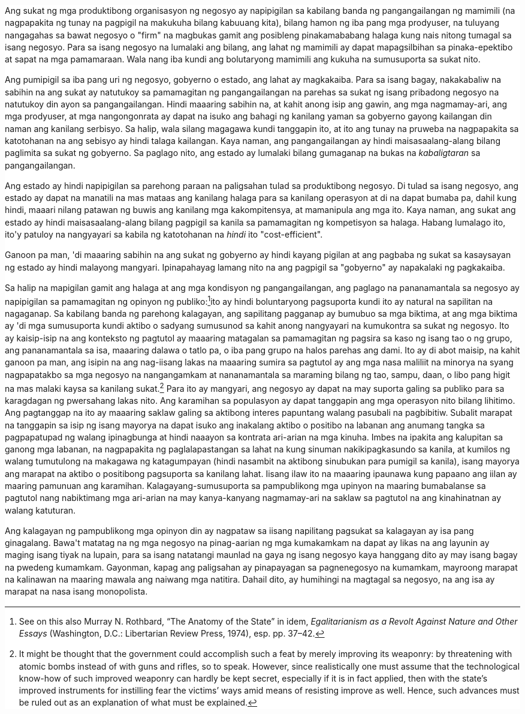 Ang sukat ng mga produktibong organisasyon ng negosyo ay napipigilan sa kabilang banda ng pangangailangan ng mamimili (na nagpapakita ng tunay na pagpigil na makukuha bilang kabuuang kita), bilang hamon ng iba pang mga prodyuser, na tuluyang nangagahas sa bawat negosyo o "firm" na magbukas gamit ang posibleng pinakamababang halaga kung nais nitong tumagal sa isang negosyo. Para sa isang negosyo na lumalaki ang bilang, ang lahat ng mamimili ay dapat mapagsilbihan sa pinaka-epektibo at sapat na mga pamamaraan. Wala nang iba kundi ang bolutaryong mamimili ang kukuha na sumusuporta sa sukat nito.

Ang pumipigil sa iba pang uri ng negosyo, gobyerno o estado, ang lahat ay magkakaiba. Para sa isang bagay, nakakabaliw na sabihin na ang sukat ay natutukoy sa pamamagitan ng pangangailangan na parehas sa sukat ng isang pribadong negosyo na natutukoy din ayon sa pangangailangan. Hindi maaaring sabihin na, at kahit anong isip ang gawin, ang mga nagmamay-ari, ang mga prodyuser, at mga nangongonrata ay dapat na isuko ang bahagi ng kanilang yaman sa gobyerno gayong kailangan din naman ang kanilang serbisyo. Sa halip, wala silang magagawa kundi tanggapin ito, at ito ang tunay na pruweba na nagpapakita sa katotohanan na ang sebisyo ay hindi talaga kailangan. Kaya naman, ang pangangailangan ay hindi maisasaalang-alang bilang paglimita sa sukat ng gobyerno. Sa paglago nito, ang estado ay lumalaki bilang gumaganap na bukas na *kabaligtaran* sa pangangailangan.

Ang estado ay hindi napipigilan sa parehong paraan na paligsahan tulad sa produktibong negosyo. Di tulad sa isang negosyo, ang estado ay dapat na manatili na mas mataas ang kanilang halaga para sa kanilang operasyon at di na dapat bumaba pa, dahil kung hindi, maaari nilang patawan ng buwis ang kanilang mga kakompitensya, at mamanipula ang mga ito. Kaya naman, ang sukat ang estado ay hindi maisasaalang-alang bilang pagpigil sa kanila sa pamamagitan ng kompetisyon sa halaga. Habang lumalago ito, ito'y patuloy na nangyayari sa kabila ng katotohanan na *hindi* ito "cost-efficient".

Ganoon pa man, 'di maaaring sabihin na ang sukat ng gobyerno ay hindi kayang pigilan at ang pagbaba ng sukat sa kasaysayan ng estado ay hindi malayong mangyari. Ipinapahayag lamang nito na ang pagpigil sa "gobyerno" ay napakalaki ng pagkakaiba.

Sa halip na mapigilan gamit ang halaga at ang mga kondisyon ng pangangailangan, ang paglago na pananamantala sa negosyo ay napipigilan sa pamamagitan ng opinyon ng publiko:[^20]ito ay hindi boluntaryong pagsuporta kundi ito ay natural na sapilitan na nagaganap. Sa kabilang banda ng parehong kalagayan, ang sapilitang pagganap ay bumubuo sa mga biktima, at ang mga biktima ay 'di mga sumusuporta kundi aktibo o sadyang sumusunod sa kahit anong nangyayari na kumukontra sa sukat ng negosyo. Ito ay kaisip-isip na ang konteksto ng pagtutol ay maaaring matagalan sa pamamagitan ng pagsira sa kaso ng isang tao o ng grupo, ang pananamantala sa isa, maaaring dalawa o tatlo pa, o iba pang grupo na halos parehas ang dami. Ito ay di abot maisip, na kahit ganoon pa man, ang isipin na ang nag-iisang lakas na maaaring sumira sa pagtutol ay ang mga nasa maliliit na minorya na syang nagpapatakbo sa mga negosyo na nangangamkam at nananamantala sa maraming bilang ng tao, sampu, daan, o libo pang higit na mas malaki kaysa sa kanilang sukat.[^21] Para ito ay mangyari, ang negosyo ay dapat na may suporta galing sa publiko para sa karagdagan ng pwersahang lakas nito. Ang karamihan sa populasyon ay dapat tanggapin ang mga operasyon nito bilang lihitimo. Ang pagtanggap na ito ay maaaring saklaw galing sa aktibong interes papuntang walang pasubali na pagbibitiw. Subalit marapat na tanggapin sa isip ng isang mayorya na dapat isuko ang inakalang aktibo o positibo na labanan ang anumang tangka sa pagpapatupad ng walang ipinagbunga at hindi naaayon sa kontrata ari-arian na mga kinuha. Imbes na ipakita ang kalupitan sa ganong mga labanan, na nagpapakita ng paglalapastangan sa lahat na kung sinuman nakikipagkasundo sa kanila, at kumilos ng walang tumutulong na makagawa ng katagumpayan (hindi nasambit na aktibong sinubukan para pumigil sa kanila), isang mayorya ang marapat na aktibo o positibong pagsuporta sa kanilang lahat. Iisang ilaw ito na maaaring ipaunawa kung papaano ang iilan ay maaring pamunuan ang karamihan. Kalagayang-sumusuporta sa pampublikong mga upinyon na maaring bumabalanse sa pagtutol nang nabiktimang mga ari-arian na may kanya-kanyang nagmamay-ari na saklaw sa pagtutol na ang kinahinatnan ay walang katuturan.

Ang kalagayan ng pampublikong mga opinyon din ay nagpataw sa iisang napilitang pagsukat sa kalagayan ay isa pang ginagalang. Bawa't matatag na ng mga negosyo na pinag-aarian ng mga kumakamkam na dapat ay likas na ang layunin ay maging isang tiyak na lupain, para sa isang natatangi maunlad na gaya ng isang negosyo kaya hanggang dito ay may isang bagay na pwedeng kumamkam. Gayonman, kapag ang paligsahan ay pinapayagan sa pagnenegosyo na kumamkam, mayroong marapat na kalinawan na maaring mawala ang naiwang mga natitira. Dahail dito, ay humihingi na magtagal sa negosyo, na ang isa ay marapat na nasa isang monopolista.


[^16]: Ang paggawa nito sa pagkakaiba-iba sa gitna ng mga ikonomiya at kasaysayan o karunungang pangmamamayan ay hindi nagsasabi, syempre naman, na ang mga ikonomiya ay walang halaga para sa sulatin na mga pagdidisiplina. Sa katotohanan, ang ekonomiya ay pinakang kailangan na para sa lahat ng iba pa na panglipunang mga siyensya. Samantala ang pagbaligtad ay hindi ang kalagayan, ekonomiya ay pwedeng maging maunlad at sumulong na walang kasaysayan o sosyologikal na karunungan. Ang natatanging resulta na ginawa kaya naman gaya ng ekonomiya ninanais na marahil ay hindi tunay na nakawiwili, bilang ito ay pwedeng maging nakasaad ng walang kabayaran sa pagpapatunay na mga halimbawa o mga pagkakataon na humihingi ng (bilang kung ang isa ay sumulat sa ekonomiya na magbubuwis kahi't na mayroong kailanman ay hindi naging iisa ang tunay na halimbawa sa mga ito sa lahat ng kasaysayan), na para ito sa may gustong bumalangkas kung ano maaaring hindi posibli mangyari sa panglipunan sa mundo, o ano ang nais na mangyari na ibigay sa kasiguradohan na mga kundisyon na kung saan ang sigurado ay matutupad. Sa gayon, anumang makasaysayang o sosyologikal na pagpapaliwanag ay lohikal na pinipigilan sa pamamagitan ng mga batas bilang yumayakap sa ekonomiya palagay, at anumang salaysay sa isang nagsasalaysay o sosyolohista na may paglabag sa batas na dapat ay tugunan gaya ng sa katapusan ay naguguluhan. On the relationship between economic theory and history see also Ludwig von Mises, *Theory and History* (Auburn, Ala.: Ludwig von Mises Institute, 1985); Hans-Hermann Hoppe, *Praxeology and Economic Science* (Auburn, Ala.: Ludwig von Mises Institute, 1988).
[^17]: See on this also Franz Oppenheimer, *The State* (New York: Vanguard Press, 1914) esp. pp. 24–27; Rothbard, *Power and Market*, chap. 2; Hoppe, *A Theory of Socialism and Capitalism*, chap. 2.
[^18]: On the theory of the state as developed in the following see—in addition to the works cited in note 17—in particular Herbert Spencer, *Social Statics* (New York: Schalkenbach Foundation, 1970); Auberon Herbert, *The Right and Wrong of Compulsion by the State* (Indianapolis: Liberty Fund, 1978); Albert J. Nock, *Our Enemy, the State* (Tampa, Fla.: Hallberg Publishing, 1983); Murray N. Rothbard, *For a New Liberty* (New York: Macmillan, 1978); idem, *The Ethics of Liberty* (Atlantic Highlands, N.J.: Humanities Press, 1982); Hans-Hermann Hoppe, *Eigentum, Anarchie und Staat* (Opladen: Westdeutscher Verlag, 1987); Anthony de Jasay, *The State* (Oxford: Blackwell, 1985).
[^19]: This central idea of the public choice school has been expressed by its foremost representatives as follows:
[^20]: See on this also Murray N. Rothbard, “The Anatomy of the State” in idem, *Egalitarianism as a Revolt Against Nature and Other Essays* (Washington, D.C.: Libertarian Review Press, 1974), esp. pp. 37–42.
[^21]: It might be thought that the government could accomplish such a feat by merely improving its weaponry: by threatening with atomic bombs instead of with guns and rifles, so to speak. However, since realistically one must assume that the technological know-how of such improved weaponry can hardly be kept secret, especially if it is in fact applied, then with the state’s improved instruments for instilling fear the victims’ ways amid means of resisting improve as well. Hence, such advances must be ruled out as an explanation of what must be explained.
[^22]: Witness the all-too-numerous states that go so far as to shoot everyone down without mercy who has committed no other sin than that of trying to leave a territory and move elsewhere!
[^23]: On the intimate relationship between state and war see the important study by Ekkehart Krippendorff, *Staat und Krieg* (Frankfurt/M.: Suhrkamp, 1985); also Charles Tilly, “War Making and State Making as Organized Crime” in Peter Evans et al., eds., *Bringing the State Back In* (Cambridge: Cambridge University Press, 1985).
[^24]: This insight (which refutes all talk about the impossibility of anarchism in showing that intra-governmental relations are, in fact, a case of—political—anarchy) has been explained in a highly important article by Alfred G. Cuzán, “Do We Ever Really Get Out of Anarchy,” *Journal of Libertarian Studies* 3, no. 2 (1979).
[^25]: One of the classic expositors of this idea is David Hume. In his essay, “Of The First Principles of Government,” he writes:
[^26]: See on the following in particular also Murray N. Rothbard, “Left and Right: The Prospects for Liberty” in idem, *Egalitarianism as a Revolt Against Nature and Other Essays*.